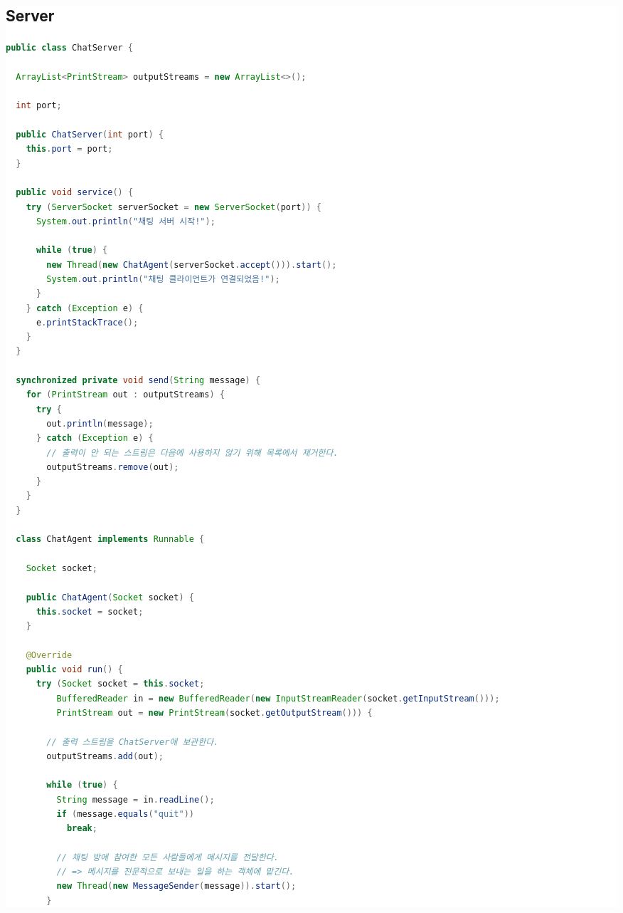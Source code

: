 ## Server

```java
public class ChatServer {
  
  ArrayList<PrintStream> outputStreams = new ArrayList<>();
  
  int port;
  
  public ChatServer(int port) {
    this.port = port;
  }
  
  public void service() {
    try (ServerSocket serverSocket = new ServerSocket(port)) {
      System.out.println("채팅 서버 시작!");
      
      while (true) {
        new Thread(new ChatAgent(serverSocket.accept())).start();
        System.out.println("채팅 클라이언트가 연결되었음!");
      }
    } catch (Exception e) {
      e.printStackTrace();
    }
  }
  
  synchronized private void send(String message) {
    for (PrintStream out : outputStreams) {
      try {
        out.println(message);
      } catch (Exception e) {
        // 출력이 안 되는 스트림은 다음에 사용하지 않기 위해 목록에서 제거한다.
        outputStreams.remove(out);
      }
    }
  }
  
  class ChatAgent implements Runnable {
    
    Socket socket;
    
    public ChatAgent(Socket socket) {
      this.socket = socket;
    }
    
    @Override
    public void run() {
      try (Socket socket = this.socket;
          BufferedReader in = new BufferedReader(new InputStreamReader(socket.getInputStream()));
          PrintStream out = new PrintStream(socket.getOutputStream())) {
        
        // 출력 스트림을 ChatServer에 보관한다.
        outputStreams.add(out);
        
        while (true) {
          String message = in.readLine();
          if (message.equals("quit"))
            break;
          
          // 채팅 방에 참여한 모든 사람들에게 메시지를 전달한다.
          // => 메시지를 전문적으로 보내는 일을 하는 객체에 맡긴다.
          new Thread(new MessageSender(message)).start();
        }
```
